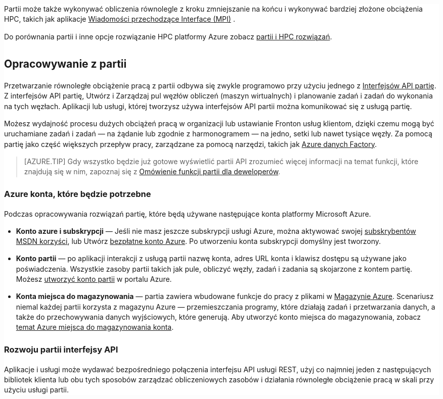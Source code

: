 Partii może także wykonywać obliczenia równolegle z kroku zmniejszanie na końcu i wykonywać bardziej złożone obciążenia HPC, takich jak aplikacje [Wiadomości przechodzące Interface (MPI)](batch-mpi.md) .

Do porównania partii i inne opcje rozwiązanie HPC platformy Azure zobacz [partii i HPC rozwiązań](batch-hpc-solutions.md).

## <a name="developing-with-batch"></a>Opracowywanie z partii

Przetwarzanie równoległe obciążenie pracą z partii odbywa się zwykle programowo przy użyciu jednego z [Interfejsów API partię](#batch-development-apis). Z interfejsów API partię, Utwórz i Zarządzaj pul węzłów obliczeń (maszyn wirtualnych) i planowanie zadań i zadań do wykonania na tych węzłach. Aplikacji lub usługi, której tworzysz używa interfejsów API partii można komunikować się z usługą partię.

Możesz wydajność procesu dużych obciążeń pracą w organizacji lub ustawianie Fronton usług klientom, dzięki czemu mogą być uruchamiane zadań i zadań — na żądanie lub zgodnie z harmonogramem — na jedno, setki lub nawet tysiące węzły. Za pomocą partię jako część większych przepływ pracy, zarządzane za pomocą narzędzi, takich jak [Azure danych Factory](../data-factory/data-factory-data-processing-using-batch.md).

> [AZURE.TIP] Gdy wszystko będzie już gotowe wyświetlić partii API zrozumieć więcej informacji na temat funkcji, które znajdują się w nim, zapoznaj się z [Omówienie funkcji partii dla deweloperów](batch-api-basics.md).

### <a name="azure-accounts-youll-need"></a>Azure konta, które będzie potrzebne

Podczas opracowywania rozwiązań partię, które będą używane następujące konta platformy Microsoft Azure.

- **Konto azure i subskrypcji** — Jeśli nie masz jeszcze subskrypcji usługi Azure, można aktywować swojej [subskrybentów MSDN korzyści][msdn_benefits], lub Utwórz [bezpłatne konto Azure][free_account]. Po utworzeniu konta subskrypcji domyślny jest tworzony.

- **Konto partii** — po aplikacji interakcji z usługą partii nazwę konta, adres URL konta i klawisz dostępu są używane jako poświadczenia. Wszystkie zasoby partii takich jak pule, obliczyć węzły, zadań i zadania są skojarzone z kontem partię. Możesz [utworzyć konto partii](batch-account-create-portal.md) w portalu Azure.

- **Konta miejsca do magazynowania** — partia zawiera wbudowane funkcje do pracy z plikami w [Magazynie Azure][azure_storage]. Scenariusz niemal każdej partii korzysta z magazynu Azure — przemieszczania programy, które działają zadań i przetwarzania danych, a także do przechowywania danych wyjściowych, które generują. Aby utworzyć konto miejsca do magazynowania, zobacz [temat Azure miejsca do magazynowania konta](./../storage/storage-create-storage-account.md).

### <a name="batch-development-apis"></a>Rozwoju partii interfejsy API

Aplikacje i usługi może wydawać bezpośredniego połączenia interfejsu API usługi REST, użyj co najmniej jeden z następujących bibliotek klienta lub obu tych sposobów zarządzać obliczeniowych zasobów i działania równoległe obciążenie pracą w skali przy użyciu usługi partii.


[azure_storage]: https://azure.microsoft.com/services/storage/
[api_java]: http://azure.github.io/azure-sdk-for-java/
[api_java_jar]: http://search.maven.org/#search%7Cga%7C1%7Ca%3A%22azure-batch%22
[api_net]: https://msdn.microsoft.com/library/azure/mt348682.aspx
[api_net_nuget]: https://www.nuget.org/packages/Azure.Batch/
[api_net_mgmt]: https://msdn.microsoft.com/library/azure/mt463120.aspx
[api_net_mgmt_nuget]: https://www.nuget.org/packages/Microsoft.Azure.Management.Batch/
[api_nodejs]: http://azure.github.io/azure-sdk-for-node/azure-batch/latest/
[api_nodejs_npm]: https://www.npmjs.com/package/azure-batch
[api_python]: http://azure-sdk-for-python.readthedocs.io/en/latest/ref/azure.batch.html
[api_python_pypi]: https://pypi.python.org/pypi/azure-batch
[api_sample_net]: https://github.com/Azure/azure-batch-samples/tree/master/CSharp
[api_sample_python]: https://github.com/Azure/azure-batch-samples/tree/master/Python/Batch
[api_sample_java]: https://github.com/Azure/azure-batch-samples/tree/master/Java/
[batch_ps]: https://msdn.microsoft.com/library/azure/mt125957.aspx
[batch_rest]: https://msdn.microsoft.com/library/azure/Dn820158.aspx
[free_account]: https://azure.microsoft.com/free/
[github_samples]: https://github.com/Azure/azure-batch-samples
[learning_path]: https://azure.microsoft.com/documentation/learning-paths/batch/
[msdn_benefits]: https://azure.microsoft.com/pricing/member-offers/msdn-benefits-details/
[batch_explorer]: https://github.com/Azure/azure-batch-samples/tree/master/CSharp/BatchExplorer
[storage_explorer]: http://storageexplorer.com/
[portal]: https://portal.azure.com
[1]: ./media/batch-technical-overview/tech_overview_01.png
[2]: ./media/batch-technical-overview/tech_overview_02.png